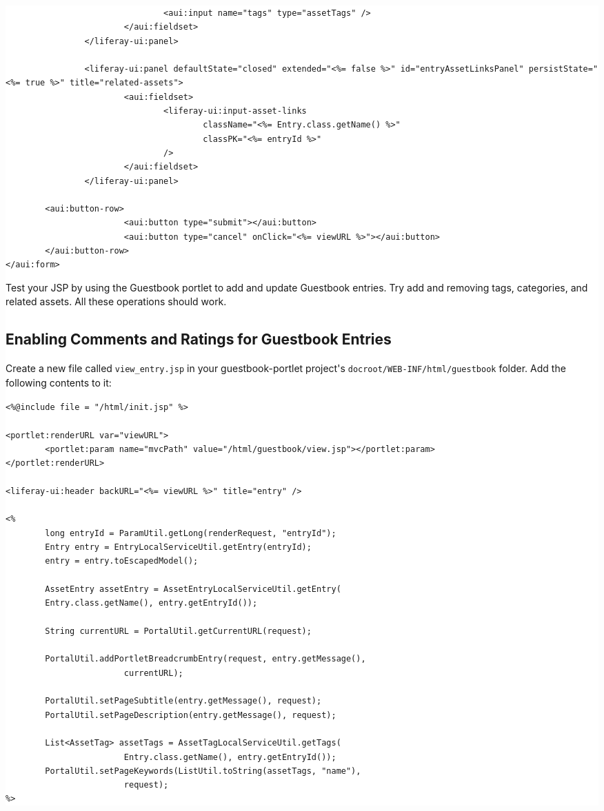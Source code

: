                                     <aui:input name="tags" type="assetTags" />
                            </aui:fieldset>
                    </liferay-ui:panel>

                    <liferay-ui:panel defaultState="closed" extended="<%= false %>" id="entryAssetLinksPanel" persistState="<%= true %>" title="related-assets">
                            <aui:fieldset>
                                    <liferay-ui:input-asset-links
                                            className="<%= Entry.class.getName() %>"
                                            classPK="<%= entryId %>"
                                    />
                            </aui:fieldset>
                    </liferay-ui:panel>

            <aui:button-row>
                            <aui:button type="submit"></aui:button>
                            <aui:button type="cancel" onClick="<%= viewURL %>"></aui:button>
            </aui:button-row>
    </aui:form>

Test your JSP by using the Guestbook portlet to add and update Guestbook
entries. Try add and removing tags, categories, and related assets. All these
operations should work.

## Enabling Comments and Ratings for Guestbook Entries [](id=enabling-comments-and-ratings-for-guestbook-entries)

Create a new file called `view_entry.jsp` in your guestbook-portlet project's
`docroot/WEB-INF/html/guestbook` folder. Add the following contents to it:

    <%@include file = "/html/init.jsp" %>

    <portlet:renderURL var="viewURL">
            <portlet:param name="mvcPath" value="/html/guestbook/view.jsp"></portlet:param>
    </portlet:renderURL>

    <liferay-ui:header backURL="<%= viewURL %>" title="entry" />

    <%
            long entryId = ParamUtil.getLong(renderRequest, "entryId");
            Entry entry = EntryLocalServiceUtil.getEntry(entryId);
            entry = entry.toEscapedModel();
            
            AssetEntry assetEntry = AssetEntryLocalServiceUtil.getEntry(
            Entry.class.getName(), entry.getEntryId());
            
            String currentURL = PortalUtil.getCurrentURL(request);

            PortalUtil.addPortletBreadcrumbEntry(request, entry.getMessage(),
                            currentURL);

            PortalUtil.setPageSubtitle(entry.getMessage(), request);
            PortalUtil.setPageDescription(entry.getMessage(), request);

            List<AssetTag> assetTags = AssetTagLocalServiceUtil.getTags(
                            Entry.class.getName(), entry.getEntryId());
            PortalUtil.setPageKeywords(ListUtil.toString(assetTags, "name"),
                            request);
    %>
